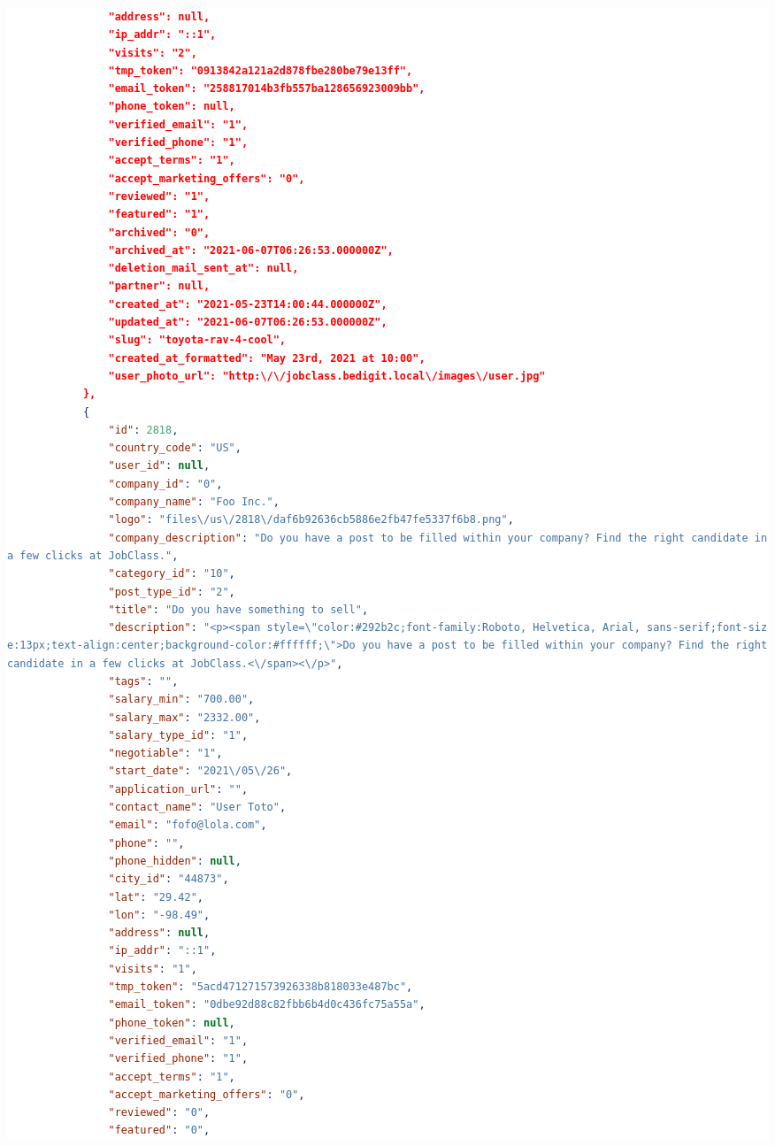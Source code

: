 ```json
                "address": null,
                "ip_addr": "::1",
                "visits": "2",
                "tmp_token": "0913842a121a2d878fbe280be79e13ff",
                "email_token": "258817014b3fb557ba128656923009bb",
                "phone_token": null,
                "verified_email": "1",
                "verified_phone": "1",
                "accept_terms": "1",
                "accept_marketing_offers": "0",
                "reviewed": "1",
                "featured": "1",
                "archived": "0",
                "archived_at": "2021-06-07T06:26:53.000000Z",
                "deletion_mail_sent_at": null,
                "partner": null,
                "created_at": "2021-05-23T14:00:44.000000Z",
                "updated_at": "2021-06-07T06:26:53.000000Z",
                "slug": "toyota-rav-4-cool",
                "created_at_formatted": "May 23rd, 2021 at 10:00",
                "user_photo_url": "http:\/\/jobclass.bedigit.local\/images\/user.jpg"
            },
            {
                "id": 2818,
                "country_code": "US",
                "user_id": null,
                "company_id": "0",
                "company_name": "Foo Inc.",
                "logo": "files\/us\/2818\/daf6b92636cb5886e2fb47fe5337f6b8.png",
                "company_description": "Do you have a post to be filled within your company? Find the right candidate in a few clicks at JobClass.",
                "category_id": "10",
                "post_type_id": "2",
                "title": "Do you have something to sell",
                "description": "<p><span style=\"color:#292b2c;font-family:Roboto, Helvetica, Arial, sans-serif;font-size:13px;text-align:center;background-color:#ffffff;\">Do you have a post to be filled within your company? Find the right candidate in a few clicks at JobClass.<\/span><\/p>",
                "tags": "",
                "salary_min": "700.00",
                "salary_max": "2332.00",
                "salary_type_id": "1",
                "negotiable": "1",
                "start_date": "2021\/05\/26",
                "application_url": "",
                "contact_name": "User Toto",
                "email": "fofo@lola.com",
                "phone": "",
                "phone_hidden": null,
                "city_id": "44873",
                "lat": "29.42",
                "lon": "-98.49",
                "address": null,
                "ip_addr": "::1",
                "visits": "1",
                "tmp_token": "5acd471271573926338b818033e487bc",
                "email_token": "0dbe92d88c82fbb6b4d0c436fc75a55a",
                "phone_token": null,
                "verified_email": "1",
                "verified_phone": "1",
                "accept_terms": "1",
                "accept_marketing_offers": "0",
                "reviewed": "0",
                "featured": "0",
```